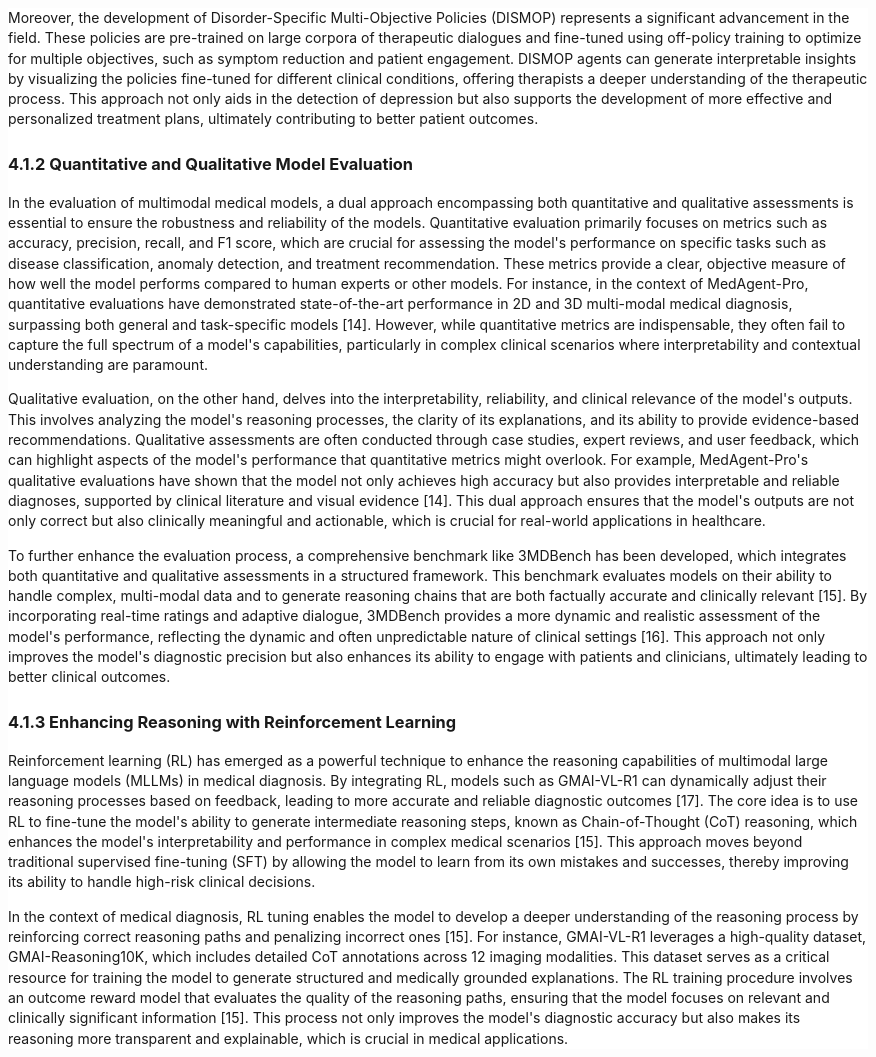 Moreover, the development of Disorder-Specific Multi-Objective Policies (DISMOP) represents a significant advancement in the field. These policies are pre-trained on large corpora of therapeutic dialogues and fine-tuned using off-policy training to optimize for multiple objectives, such as symptom reduction and patient engagement. DISMOP agents can generate interpretable insights by visualizing the policies fine-tuned for different clinical conditions, offering therapists a deeper understanding of the therapeutic process. This approach not only aids in the detection of depression but also supports the development of more effective and personalized treatment plans, ultimately contributing to better patient outcomes.

### 4.1.2 Quantitative and Qualitative Model Evaluation
In the evaluation of multimodal medical models, a dual approach encompassing both quantitative and qualitative assessments is essential to ensure the robustness and reliability of the models. Quantitative evaluation primarily focuses on metrics such as accuracy, precision, recall, and F1 score, which are crucial for assessing the model's performance on specific tasks such as disease classification, anomaly detection, and treatment recommendation. These metrics provide a clear, objective measure of how well the model performs compared to human experts or other models. For instance, in the context of MedAgent-Pro, quantitative evaluations have demonstrated state-of-the-art performance in 2D and 3D multi-modal medical diagnosis, surpassing both general and task-specific models [14]. However, while quantitative metrics are indispensable, they often fail to capture the full spectrum of a model's capabilities, particularly in complex clinical scenarios where interpretability and contextual understanding are paramount.

Qualitative evaluation, on the other hand, delves into the interpretability, reliability, and clinical relevance of the model's outputs. This involves analyzing the model's reasoning processes, the clarity of its explanations, and its ability to provide evidence-based recommendations. Qualitative assessments are often conducted through case studies, expert reviews, and user feedback, which can highlight aspects of the model's performance that quantitative metrics might overlook. For example, MedAgent-Pro's qualitative evaluations have shown that the model not only achieves high accuracy but also provides interpretable and reliable diagnoses, supported by clinical literature and visual evidence [14]. This dual approach ensures that the model's outputs are not only correct but also clinically meaningful and actionable, which is crucial for real-world applications in healthcare.

To further enhance the evaluation process, a comprehensive benchmark like 3MDBench has been developed, which integrates both quantitative and qualitative assessments in a structured framework. This benchmark evaluates models on their ability to handle complex, multi-modal data and to generate reasoning chains that are both factually accurate and clinically relevant [15]. By incorporating real-time ratings and adaptive dialogue, 3MDBench provides a more dynamic and realistic assessment of the model's performance, reflecting the dynamic and often unpredictable nature of clinical settings [16]. This approach not only improves the model's diagnostic precision but also enhances its ability to engage with patients and clinicians, ultimately leading to better clinical outcomes.

### 4.1.3 Enhancing Reasoning with Reinforcement Learning
Reinforcement learning (RL) has emerged as a powerful technique to enhance the reasoning capabilities of multimodal large language models (MLLMs) in medical diagnosis. By integrating RL, models such as GMAI-VL-R1 can dynamically adjust their reasoning processes based on feedback, leading to more accurate and reliable diagnostic outcomes [17]. The core idea is to use RL to fine-tune the model's ability to generate intermediate reasoning steps, known as Chain-of-Thought (CoT) reasoning, which enhances the model's interpretability and performance in complex medical scenarios [15]. This approach moves beyond traditional supervised fine-tuning (SFT) by allowing the model to learn from its own mistakes and successes, thereby improving its ability to handle high-risk clinical decisions.

In the context of medical diagnosis, RL tuning enables the model to develop a deeper understanding of the reasoning process by reinforcing correct reasoning paths and penalizing incorrect ones [15]. For instance, GMAI-VL-R1 leverages a high-quality dataset, GMAI-Reasoning10K, which includes detailed CoT annotations across 12 imaging modalities. This dataset serves as a critical resource for training the model to generate structured and medically grounded explanations. The RL training procedure involves an outcome reward model that evaluates the quality of the reasoning paths, ensuring that the model focuses on relevant and clinically significant information [15]. This process not only improves the model's diagnostic accuracy but also makes its reasoning more transparent and explainable, which is crucial in medical applications.
